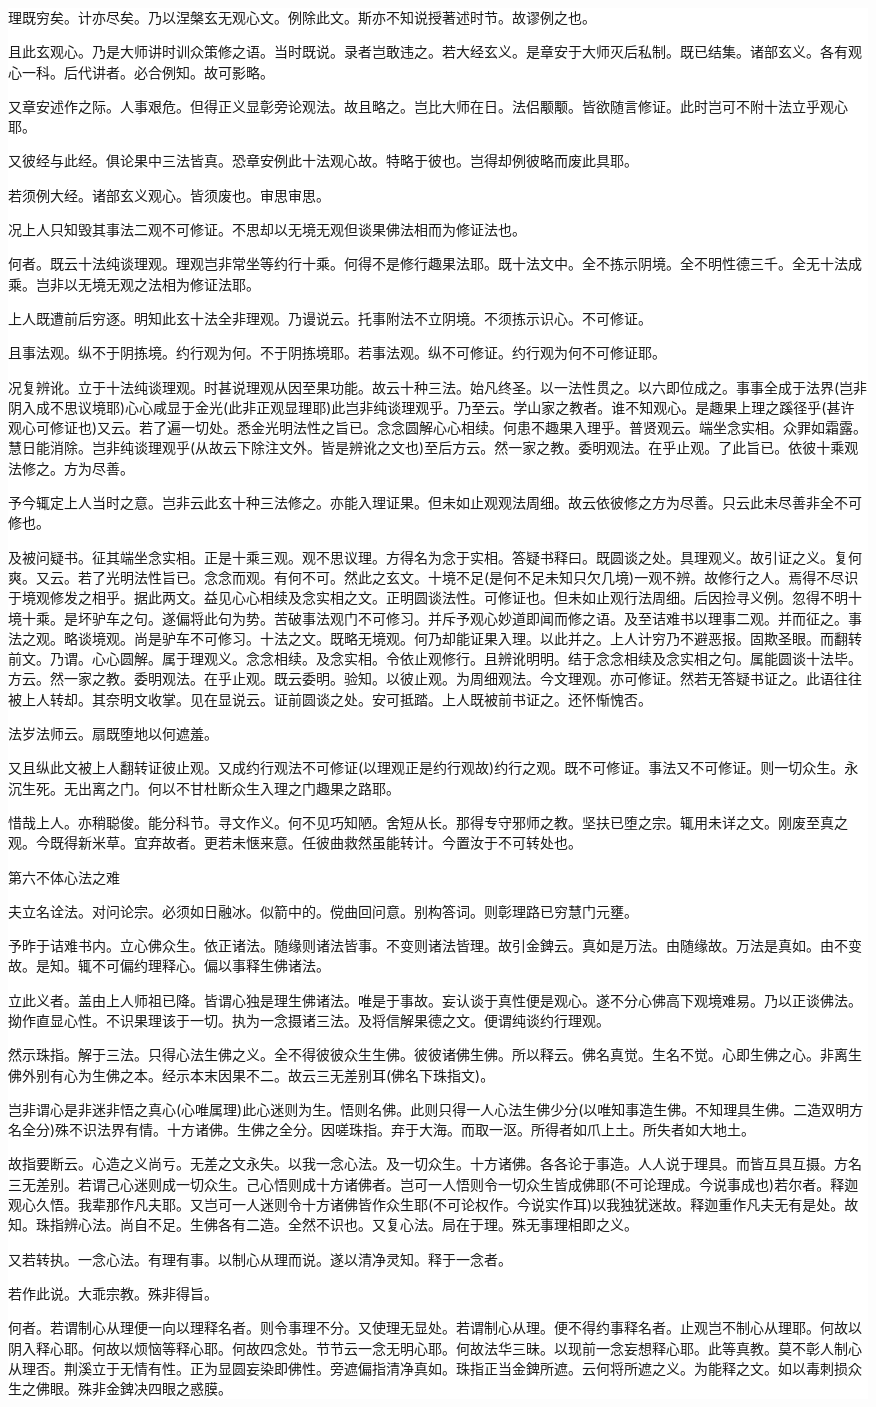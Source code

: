 理既穷矣。计亦尽矣。乃以涅槃玄无观心文。例除此文。斯亦不知说授著述时节。故谬例之也。  

且此玄观心。乃是大师讲时训众策修之语。当时既说。录者岂敢违之。若大经玄义。是章安于大师灭后私制。既已结集。诸部玄义。各有观心一科。后代讲者。必合例知。故可影略。  

又章安述作之际。人事艰危。但得正义显彰旁论观法。故且略之。岂比大师在日。法侣颙颙。皆欲随言修证。此时岂可不附十法立乎观心耶。  

又彼经与此经。俱论果中三法皆真。恐章安例此十法观心故。特略于彼也。岂得却例彼略而废此具耶。  

若须例大经。诸部玄义观心。皆须废也。审思审思。  

况上人只知毁其事法二观不可修证。不思却以无境无观但谈果佛法相而为修证法也。  

何者。既云十法纯谈理观。理观岂非常坐等约行十乘。何得不是修行趣果法耶。既十法文中。全不拣示阴境。全不明性德三千。全无十法成乘。岂非以无境无观之法相为修证法耶。  

上人既遭前后穷逐。明知此玄十法全非理观。乃谩说云。托事附法不立阴境。不须拣示识心。不可修证。  

且事法观。纵不于阴拣境。约行观为何。不于阴拣境耶。若事法观。纵不可修证。约行观为何不可修证耶。  

况复辨讹。立于十法纯谈理观。时甚说理观从因至果功能。故云十种三法。始凡终圣。以一法性贯之。以六即位成之。事事全成于法界(岂非阴入成不思议境耶)心心咸显于金光(此非正观显理耶)此岂非纯谈理观乎。乃至云。学山家之教者。谁不知观心。是趣果上理之蹊径乎(甚许观心可修证也)又云。若了遍一切处。悉金光明法性之旨已。念念圆解心心相续。何患不趣果入理乎。普贤观云。端坐念实相。众罪如霜露。慧日能消除。岂非纯谈理观乎(从故云下除注文外。皆是辨讹之文也)至后方云。然一家之教。委明观法。在乎止观。了此旨已。依彼十乘观法修之。方为尽善。  

予今辄定上人当时之意。岂非云此玄十种三法修之。亦能入理证果。但未如止观观法周细。故云依彼修之方为尽善。只云此未尽善非全不可修也。  

及被问疑书。征其端坐念实相。正是十乘三观。观不思议理。方得名为念于实相。答疑书释曰。既圆谈之处。具理观义。故引证之义。复何爽。又云。若了光明法性旨已。念念而观。有何不可。然此之玄文。十境不足(是何不足未知只欠几境)一观不辨。故修行之人。焉得不尽识于境观修发之相乎。据此两文。益见心心相续及念实相之文。正明圆谈法性。可修证也。但未如止观行法周细。后因捡寻义例。忽得不明十境十乘。是坏驴车之句。遂偏将此句为势。苦破事法观门不可修习。并斥予观心妙道即闻而修之语。及至诘难书以理事二观。并而征之。事法之观。略谈境观。尚是驴车不可修习。十法之文。既略无境观。何乃却能证果入理。以此并之。上人计穷乃不避恶报。固欺圣眼。而翻转前文。乃谓。心心圆解。属于理观义。念念相续。及念实相。令依止观修行。且辨讹明明。结于念念相续及念实相之句。属能圆谈十法毕。方云。然一家之教。委明观法。在乎止观。既云委明。验知。以彼止观。为周细观法。今文理观。亦可修证。然若无答疑书证之。此语往往被上人转却。其奈明文收掌。见在显说云。证前圆谈之处。安可抵踏。上人既被前书证之。还怀惭愧否。  

法岁法师云。扇既堕地以何遮羞。  

又且纵此文被上人翻转证彼止观。又成约行观法不可修证(以理观正是约行观故)约行之观。既不可修证。事法又不可修证。则一切众生。永沉生死。无出离之门。何以不甘杜断众生入理之门趣果之路耶。  

惜哉上人。亦稍聪俊。能分科节。寻文作义。何不见巧知陋。舍短从长。那得专守邪师之教。坚扶已堕之宗。辄用未详之文。刚废至真之观。今既得新米草。宜弃故者。更若未惬来意。任彼曲救然虽能转计。今置汝于不可转处也。  

第六不体心法之难  

夫立名诠法。对问论宗。必须如日融冰。似箭中的。傥曲回问意。别构答词。则彰理路已穷慧门元壅。  

予昨于诘难书内。立心佛众生。依正诸法。随缘则诸法皆事。不变则诸法皆理。故引金錍云。真如是万法。由随缘故。万法是真如。由不变故。是知。辄不可偏约理释心。偏以事释生佛诸法。  

立此义者。盖由上人师祖已降。皆谓心独是理生佛诸法。唯是于事故。妄认谈于真性便是观心。遂不分心佛高下观境难易。乃以正谈佛法。拗作直显心性。不识果理该于一切。执为一念摄诸三法。及将信解果德之文。便谓纯谈约行理观。  

然示珠指。解于三法。只得心法生佛之义。全不得彼彼众生生佛。彼彼诸佛生佛。所以释云。佛名真觉。生名不觉。心即生佛之心。非离生佛外别有心为生佛之本。经示本末因果不二。故云三无差别耳(佛名下珠指文)。  

岂非谓心是非迷非悟之真心(心唯属理)此心迷则为生。悟则名佛。此则只得一人心法生佛少分(以唯知事造生佛。不知理具生佛。二造双明方名全分)殊不识法界有情。十方诸佛。生佛之全分。因嗟珠指。弃于大海。而取一沤。所得者如爪上土。所失者如大地土。  

故指要断云。心造之义尚亏。无差之文永失。以我一念心法。及一切众生。十方诸佛。各各论于事造。人人说于理具。而皆互具互摄。方名三无差别。若谓己心迷则成一切众生。己心悟则成十方诸佛者。岂可一人悟则令一切众生皆成佛耶(不可论理成。今说事成也)若尔者。释迦观心久悟。我辈那作凡夫耶。又岂可一人迷则令十方诸佛皆作众生耶(不可论权作。今说实作耳)以我独犹迷故。释迦重作凡夫无有是处。故知。珠指辨心法。尚自不足。生佛各有二造。全然不识也。又复心法。局在于理。殊无事理相即之义。  

又若转执。一念心法。有理有事。以制心从理而说。遂以清净灵知。释于一念者。  

若作此说。大乖宗教。殊非得旨。  

何者。若谓制心从理便一向以理释名者。则令事理不分。又使理无显处。若谓制心从理。便不得约事释名者。止观岂不制心从理耶。何故以阴入释心耶。何故以烦恼等释心耶。何故四念处。节节云一念无明心耶。何故法华三昧。以现前一念妄想释心耶。此等真教。莫不彰人制心从理否。荆溪立于无情有性。正为显圆妄染即佛性。旁遮偏指清净真如。珠指正当金錍所遮。云何将所遮之义。为能释之文。如以毒刺损众生之佛眼。殊非金錍决四眼之惑膜。  
